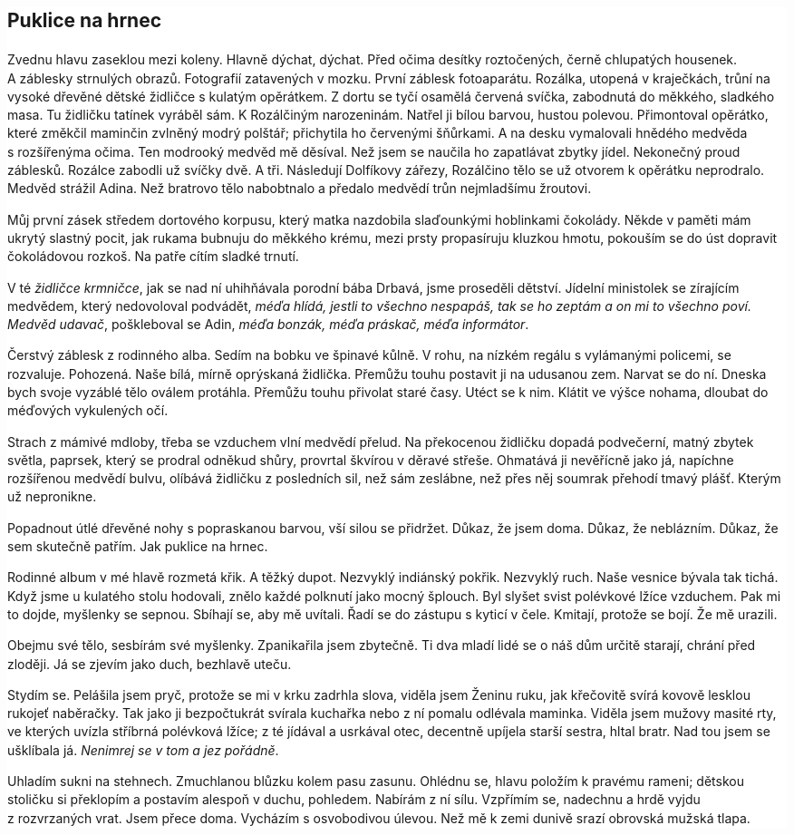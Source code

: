 ## Puklice na hrnec

Zvednu hlavu zaseklou mezi koleny. Hlavně dýchat, dýchat. Před očima desítky roztočených, černě chlupatých housenek. A záblesky strnulých obrazů. Fotografií zatavených v mozku. První záblesk fotoaparátu. Rozálka, utopená v kraječkách, trůní na vysoké dřevěné dětské židličce s kulatým opěrátkem. Z dortu se tyčí osamělá červená svíčka, zabodnutá do měkkého, sladkého masa. Tu židličku tatínek vyráběl sám. K Rozálčiným narozeninám. Natřel ji bílou barvou, hustou polevou. Přimontoval opěrátko, které změkčil maminčin zvlněný modrý polštář; přichytila ho červenými šňůrkami. A na desku vymalovali hnědého medvěda s rozšířenýma očima. Ten modrooký medvěd mě děsíval. Než jsem se naučila ho zapatlávat zbytky jídel. Nekonečný proud záblesků. Rozálce zabodli už svíčky dvě. A tři. Následují Dolfíkovy zářezy, Rozálčino tělo se už otvorem k opěrátku neprodralo. Medvěd strážil Adina. Než bratrovo tělo nabobtnalo a předalo medvědí trůn nejmladšímu žroutovi.

Můj první zásek středem dortového korpusu, který matka nazdobila slaďounkými hoblinkami čokolády. Někde v paměti mám ukrytý slastný pocit, jak rukama bubnuju do měkkého krému, mezi prsty propasíruju kluzkou hmotu, pokouším se do úst dopravit čokoládovou rozkoš. Na patře cítím sladké trnutí.

V té _židličce krmničce_, jak se nad ní uhihňávala porodní bába Drbavá, jsme proseděli dětství. Jídelní ministolek se zírajícím medvědem, který nedovoloval podvádět, _méďa hlídá, jestli to všechno nespapáš, tak se ho zeptám a on mi to všechno poví. Medvěd udavač_, poškleboval se Adin, _méďa bonzák, méďa práskač, méďa informátor_.

Čerstvý záblesk z rodinného alba. Sedím na bobku ve špinavé kůlně. V rohu, na nízkém regálu s vylámanými policemi, se rozvaluje. Pohozená. Naše bílá, mírně oprýskaná židlička. Přemůžu touhu postavit ji na udusanou zem. Narvat se do ní. Dneska bych svoje vyzáblé tělo oválem protáhla. Přemůžu touhu přivolat staré časy. Utéct se k nim. Klátit ve výšce nohama, dloubat do méďových vykulených očí.

Strach z mámivé mdloby, třeba se vzduchem vlní medvědí přelud. Na překocenou židličku dopadá podvečerní, matný zbytek světla, paprsek, který se prodral odněkud shůry, provrtal škvírou v děravé střeše. Ohmatává ji nevěřícně jako já, napíchne rozšířenou medvědí bulvu, olíbává židličku z posledních sil, než sám zeslábne, než přes něj soumrak přehodí tmavý plášť. Kterým už nepronikne.

Popadnout útlé dřevěné nohy s popraskanou barvou, vší silou se přidržet. Důkaz, že jsem doma. Důkaz, že neblázním. Důkaz, že sem skutečně patřím. Jak puklice na hrnec.

  

Rodinné album v mé hlavě rozmetá křik. A těžký dupot. Nezvyklý indiánský pokřik. Nezvyklý ruch. Naše vesnice bývala tak tichá. Když jsme u kulatého stolu hodovali, znělo každé polknutí jako mocný šplouch. Byl slyšet svist polévkové lžíce vzduchem. Pak mi to dojde, myšlenky se sepnou. Sbíhají se, aby mě uvítali. Řadí se do zástupu s kyticí v čele. Kmitají, protože se bojí. Že mě urazili.

Obejmu své tělo, sesbírám své myšlenky. Zpanikařila jsem zbytečně. Ti dva mladí lidé se o náš dům určitě starají, chrání před zloději. Já se zjevím jako duch, bezhlavě uteču.

Stydím se. Pelášila jsem pryč, protože se mi v krku zadrhla slova, viděla jsem Ženinu ruku, jak křečovitě svírá kovově lesklou rukojeť naběračky. Tak jako ji bezpočtukrát svírala kuchařka nebo z ní pomalu odlévala maminka. Viděla jsem mužovy masité rty, ve kterých uvízla stříbrná polévková lžíce; z té jídával a usrkával otec, decentně upíjela starší sestra, hltal bratr. Nad tou jsem se ušklíbala já. _Nenimrej se v tom a jez pořádně_.

Uhladím sukni na stehnech. Zmuchlanou blůzku kolem pasu zasunu. Ohlédnu se, hlavu položím k pravému rameni; dětskou stoličku si překlopím a postavím alespoň v duchu, pohledem. Nabírám z ní sílu. Vzpřímím se, nadechnu a hrdě vyjdu z rozvrzaných vrat. Jsem přece doma. Vycházím s osvobodivou úlevou. Než mě k zemi dunivě srazí obrovská mužská tlapa.
